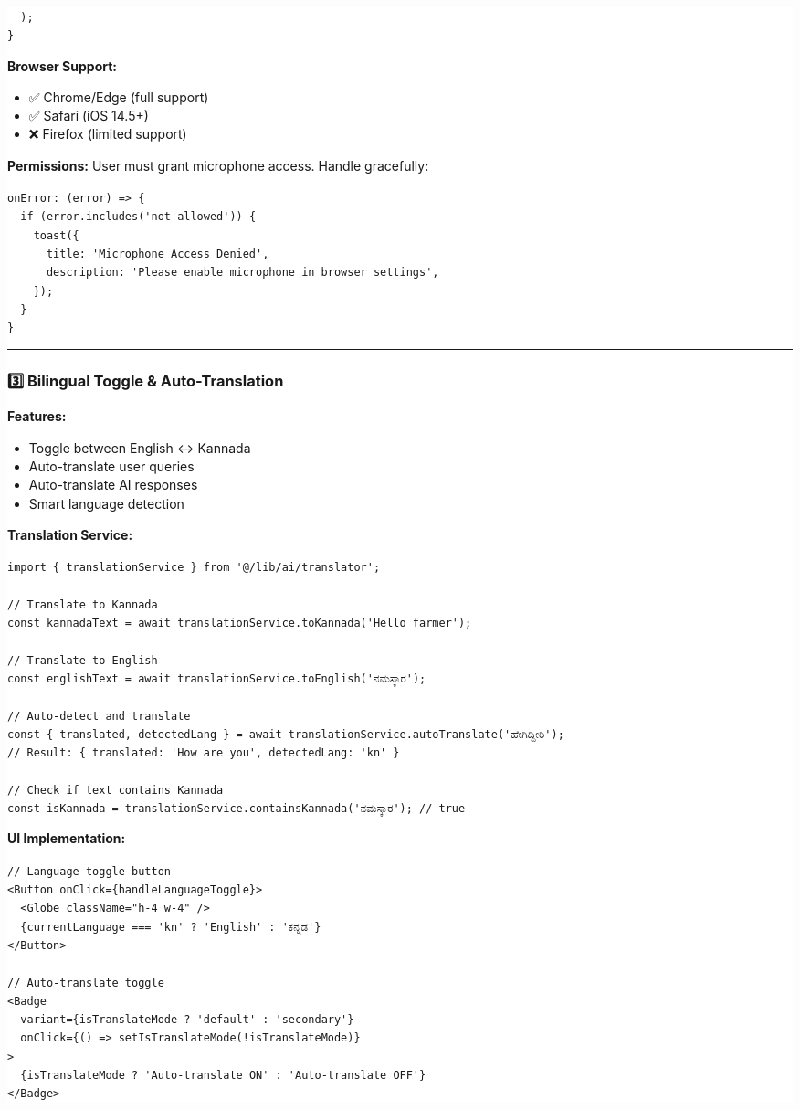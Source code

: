 ```tsx
  );
}
```

**Browser Support:**
- ✅ Chrome/Edge (full support)
- ✅ Safari (iOS 14.5+)
- ❌ Firefox (limited support)

**Permissions:**
User must grant microphone access. Handle gracefully:
```tsx
onError: (error) => {
  if (error.includes('not-allowed')) {
    toast({
      title: 'Microphone Access Denied',
      description: 'Please enable microphone in browser settings',
    });
  }
}
```

---

### 3️⃣ Bilingual Toggle & Auto-Translation

**Features:**
- Toggle between English ↔ Kannada
- Auto-translate user queries
- Auto-translate AI responses
- Smart language detection

**Translation Service:**
```tsx
import { translationService } from '@/lib/ai/translator';

// Translate to Kannada
const kannadaText = await translationService.toKannada('Hello farmer');

// Translate to English
const englishText = await translationService.toEnglish('ನಮಸ್ಕಾರ');

// Auto-detect and translate
const { translated, detectedLang } = await translationService.autoTranslate('ಹೇಗಿದ್ದೀರಿ');
// Result: { translated: 'How are you', detectedLang: 'kn' }

// Check if text contains Kannada
const isKannada = translationService.containsKannada('ನಮಸ್ಕಾರ'); // true
```

**UI Implementation:**
```tsx
// Language toggle button
<Button onClick={handleLanguageToggle}>
  <Globe className="h-4 w-4" />
  {currentLanguage === 'kn' ? 'English' : 'ಕನ್ನಡ'}
</Button>

// Auto-translate toggle
<Badge 
  variant={isTranslateMode ? 'default' : 'secondary'} 
  onClick={() => setIsTranslateMode(!isTranslateMode)}
>
  {isTranslateMode ? 'Auto-translate ON' : 'Auto-translate OFF'}
</Badge>
```
